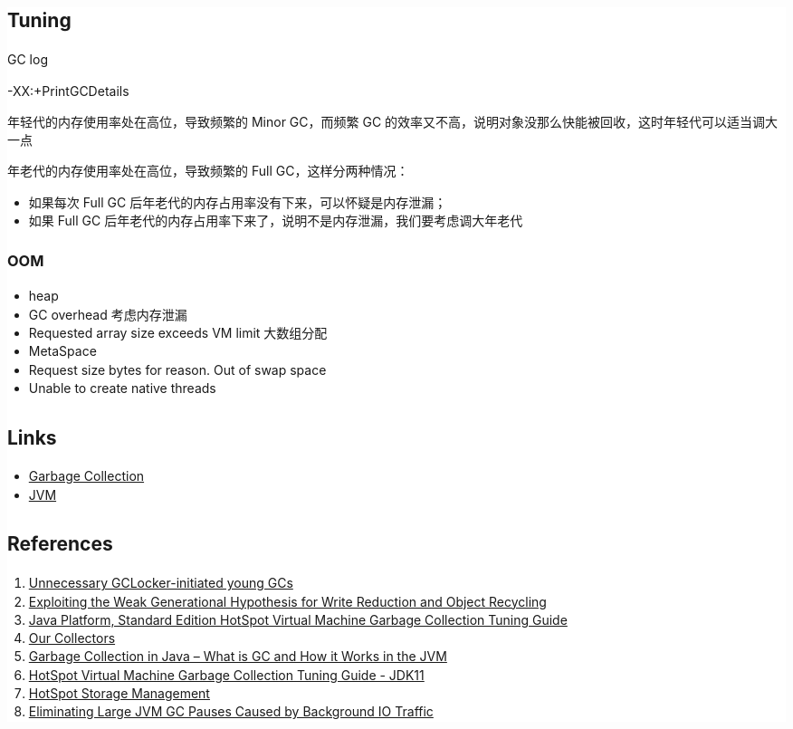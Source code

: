 



## Tuning



GC log

-XX:+PrintGCDetails


年轻代的内存使用率处在高位，导致频繁的 Minor GC，而频繁 GC 的效率又不高，说明对象没那么快能被回收，这时年轻代可以适当调大一点

年老代的内存使用率处在高位，导致频繁的 Full GC，这样分两种情况：
- 如果每次 Full GC 后年老代的内存占用率没有下来，可以怀疑是内存泄漏；
- 如果 Full GC 后年老代的内存占用率下来了，说明不是内存泄漏，我们要考虑调大年老代


### OOM

- heap
- GC overhead 考虑内存泄漏
- Requested array size exceeds VM limit 大数组分配
- MetaSpace
- Request size bytes for reason. Out of swap space
- Unable to create native threads



## Links

- [Garbage Collection](/docs/CS/memory/GC.md)
- [JVM](/docs/CS/Java/JDK/JVM/JVM.md)

## References

1. [Unnecessary GCLocker-initiated young GCs](https://bugs.openjdk.java.net/browse/JDK-8048556)
2. [Exploiting the Weak Generational Hypothesis for Write Reduction and Object Recycling](https://openscholarship.wustl.edu/eng_etds/169/)
3. [Java Platform, Standard Edition HotSpot Virtual Machine Garbage Collection Tuning Guide](https://docs.oracle.com/javase/8/docs/technotes/guides/vm/gctuning/toc.html)
4. [Our Collectors](https://blogs.oracle.com/jonthecollector/our-collectors)
5. [Garbage Collection in Java – What is GC and How it Works in the JVM](https://www.freecodecamp.org/news/garbage-collection-in-java-what-is-gc-and-how-it-works-in-the-jvm/)
6. [HotSpot Virtual Machine Garbage Collection Tuning Guide - JDK11](https://docs.oracle.com/en/java/javase/11/gctuning/index.html)
7. [HotSpot Storage Management](https://openjdk.java.net/groups/hotspot/docs/StorageManagement.html)
8. [Eliminating Large JVM GC Pauses Caused by Background IO Traffic](https://www.linkedin.com/blog/engineering/archive/eliminating-large-jvm-gc-pauses-caused-by-background-io-traffic)
